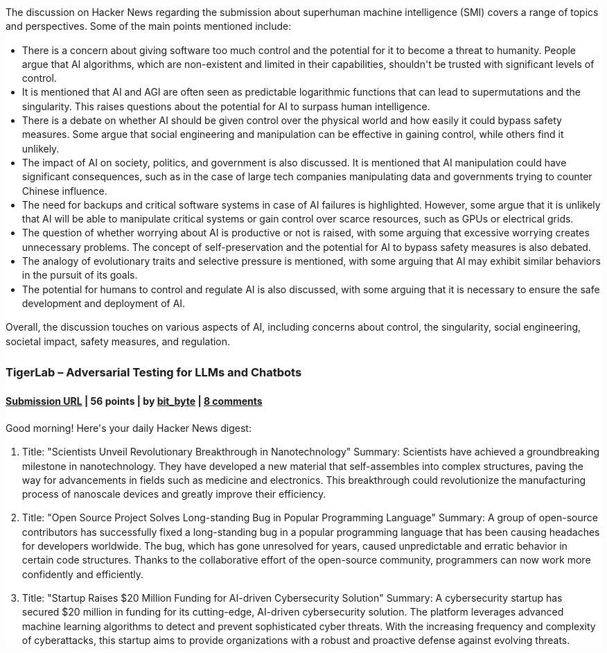 The discussion on Hacker News regarding the submission about superhuman machine intelligence (SMI) covers a range of topics and perspectives. Some of the main points mentioned include:

- There is a concern about giving software too much control and the potential for it to become a threat to humanity. People argue that AI algorithms, which are non-existent and limited in their capabilities, shouldn't be trusted with significant levels of control.
- It is mentioned that AI and AGI are often seen as predictable logarithmic functions that can lead to supermutations and the singularity. This raises questions about the potential for AI to surpass human intelligence.
- There is a debate on whether AI should be given control over the physical world and how easily it could bypass safety measures. Some argue that social engineering and manipulation can be effective in gaining control, while others find it unlikely.
- The impact of AI on society, politics, and government is also discussed. It is mentioned that AI manipulation could have significant consequences, such as in the case of large tech companies manipulating data and governments trying to counter Chinese influence.
- The need for backups and critical software systems in case of AI failures is highlighted. However, some argue that it is unlikely that AI will be able to manipulate critical systems or gain control over scarce resources, such as GPUs or electrical grids.
- The question of whether worrying about AI is productive or not is raised, with some arguing that excessive worrying creates unnecessary problems. The concept of self-preservation and the potential for AI to bypass safety measures is also debated.
- The analogy of evolutionary traits and selective pressure is mentioned, with some arguing that AI may exhibit similar behaviors in the pursuit of its goals.
- The potential for humans to control and regulate AI is also discussed, with some arguing that it is necessary to ensure the safe development and deployment of AI.

Overall, the discussion touches on various aspects of AI, including concerns about control, the singularity, social engineering, societal impact, safety measures, and regulation.

### TigerLab – Adversarial Testing for LLMs and Chatbots

#### [Submission URL](https://www.tigerlab.ai) | 56 points | by [bit_byte](https://news.ycombinator.com/user?id=bit_byte) | [8 comments](https://news.ycombinator.com/item?id=38375728)

Good morning! Here's your daily Hacker News digest:

1. Title: "Scientists Unveil Revolutionary Breakthrough in Nanotechnology"
   Summary: Scientists have achieved a groundbreaking milestone in nanotechnology. They have developed a new material that self-assembles into complex structures, paving the way for advancements in fields such as medicine and electronics. This breakthrough could revolutionize the manufacturing process of nanoscale devices and greatly improve their efficiency.

2. Title: "Open Source Project Solves Long-standing Bug in Popular Programming Language"
   Summary: A group of open-source contributors has successfully fixed a long-standing bug in a popular programming language that has been causing headaches for developers worldwide. The bug, which has gone unresolved for years, caused unpredictable and erratic behavior in certain code structures. Thanks to the collaborative effort of the open-source community, programmers can now work more confidently and efficiently.

3. Title: "Startup Raises $20 Million Funding for AI-driven Cybersecurity Solution"
   Summary: A cybersecurity startup has secured $20 million in funding for its cutting-edge, AI-driven cybersecurity solution. The platform leverages advanced machine learning algorithms to detect and prevent sophisticated cyber threats. With the increasing frequency and complexity of cyberattacks, this startup aims to provide organizations with a robust and proactive defense against evolving threats.
